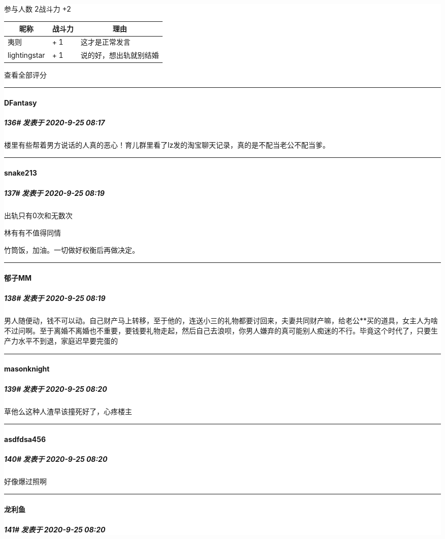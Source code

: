  参与人数 2战斗力 +2

|昵称|战斗力|理由|
|----|---|---|
| 夷则| + 1|这才是正常发言|
| lightingstar| + 1|说的好，想出轨就别结婚|

查看全部评分

*****

####  DFantasy  
##### 136#       发表于 2020-9-25 08:17

楼里有些帮着男方说话的人真的恶心！育儿群里看了lz发的淘宝聊天记录，真的是不配当老公不配当爹。

*****

####  snake213  
##### 137#       发表于 2020-9-25 08:19

出轨只有0次和无数次

林有有不值得同情

竹筒饭，加油。一切做好权衡后再做决定。

*****

####  郁子MM  
##### 138#       发表于 2020-9-25 08:19

男人随便动，钱不可以动。自己财产马上转移，至于他的，连送小三的礼物都要讨回来，夫妻共同财产嘛，给老公**买的道具，女主人为啥不过问啊。至于离婚不离婚也不重要，要钱要礼物走起，然后自己去浪呗，你男人嫌弃的真可能别人痴迷的不行。毕竟这个时代了，只要生产力水平不到退，家庭迟早要完蛋的

*****

####  masonknight  
##### 139#       发表于 2020-9-25 08:20

草他么这种人渣早该撞死好了，心疼楼主

*****

####  asdfdsa456  
##### 140#       发表于 2020-9-25 08:20

好像爆过照啊

*****

####  龙利鱼  
##### 141#       发表于 2020-9-25 08:20
